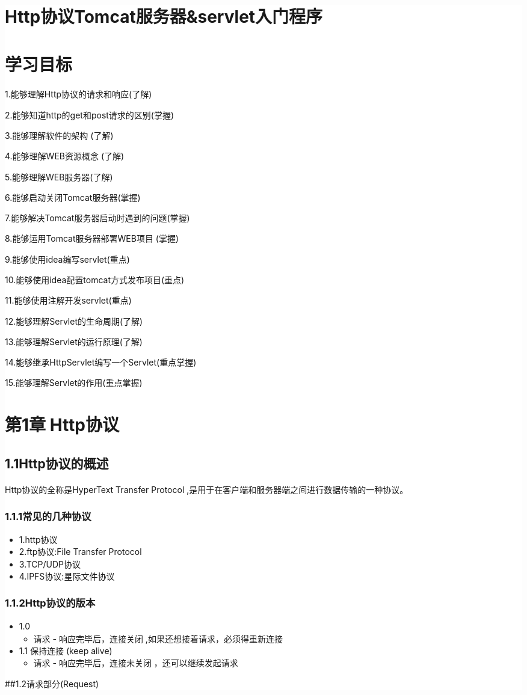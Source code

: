 # Http协议Tomcat服务器&servlet入门程序

# 学习目标

1.能够理解Http协议的请求和响应(了解)

2.能够知道http的get和post请求的区别(掌握)

3.能够理解软件的架构 (了解)

4.能够理解WEB资源概念 (了解)

5.能够理解WEB服务器(了解)

6.能够启动关闭Tomcat服务器(掌握) 

7.能够解决Tomcat服务器启动时遇到的问题(掌握) 

8.能够运用Tomcat服务器部署WEB项目 (掌握)

9.能够使用idea编写servlet(重点)

10.能够使用idea配置tomcat方式发布项目(重点)

11.能够使用注解开发servlet(重点)

12.能够理解Servlet的生命周期(了解)

13.能够理解Servlet的运行原理(了解)

14.能够继承HttpServlet编写一个Servlet(重点掌握)

15.能够理解Servlet的作用(重点掌握)

# 第1章 Http协议

## 1.1Http协议的概述

Http协议的全称是HyperText Transfer Protocol ,是用于在客户端和服务器端之间进行数据传输的一种协议。

### 1.1.1常见的几种协议

* 1.http协议
* 2.ftp协议:File Transfer Protocol
* 3.TCP/UDP协议
* 4.IPFS协议:星际文件协议

### 1.1.2Http协议的版本

- 1.0
  - 请求 - 响应完毕后，连接关闭 ,如果还想接着请求，必须得重新连接
- 1.1  保持连接   (keep alive)
  - 请求 - 响应完毕后，连接未关闭 ，还可以继续发起请求

##1.2请求部分(Request)
